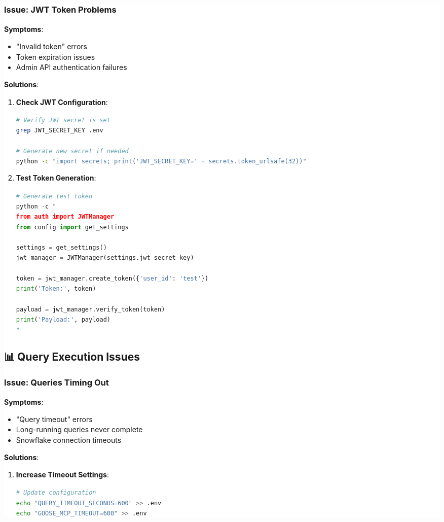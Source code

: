 ### Issue: JWT Token Problems

**Symptoms**:
- "Invalid token" errors
- Token expiration issues
- Admin API authentication failures

**Solutions**:

1. **Check JWT Configuration**:
   ```bash
   # Verify JWT secret is set
   grep JWT_SECRET_KEY .env
   
   # Generate new secret if needed
   python -c "import secrets; print('JWT_SECRET_KEY=' + secrets.token_urlsafe(32))"
   ```

2. **Test Token Generation**:
   ```python
   # Generate test token
   python -c "
   from auth import JWTManager
   from config import get_settings
   
   settings = get_settings()
   jwt_manager = JWTManager(settings.jwt_secret_key)
   
   token = jwt_manager.create_token({'user_id': 'test'})
   print('Token:', token)
   
   payload = jwt_manager.verify_token(token)
   print('Payload:', payload)
   "
   ```

## 📊 Query Execution Issues

### Issue: Queries Timing Out

**Symptoms**:
- "Query timeout" errors
- Long-running queries never complete
- Snowflake connection timeouts

**Solutions**:

1. **Increase Timeout Settings**:
   ```bash
   # Update configuration
   echo "QUERY_TIMEOUT_SECONDS=600" >> .env
   echo "GOOSE_MCP_TIMEOUT=600" >> .env
   ```
